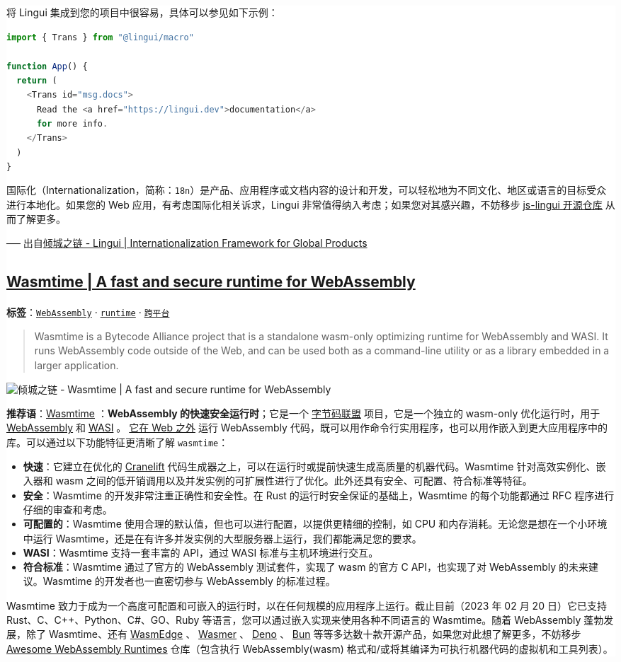 将 Lingui 集成到您的项目中很容易，具体可以参见如下示例：

```js
import { Trans } from "@lingui/macro"

function App() {
  return (
    <Trans id="msg.docs">
      Read the <a href="https://lingui.dev">documentation</a>
      for more info.
    </Trans>
  )
}
```

国际化（Internationalization，简称：`18n`）是产品、应用程序或文档内容的设计和开发，可以轻松地为不同文化、地区或语言的目标受众进行本地化。如果您的 Web 应用，有考虑国际化相关诉求，Lingui 非常值得纳入考虑；如果您对其感兴趣，不妨移步 [js-lingui 开源仓库](https://github.com/lingui/js-lingui) 从而了解更多。

── 出自[倾城之链 - Lingui | Internationalization Framework for Global Products](https://nicelinks.site/post/63f359873f8ac0238dc7b9a3)

## [Wasmtime | A fast and secure runtime for WebAssembly](https://nicelinks.site/post/63f323623f8ac0238dc7b798)

**标签**：[`WebAssembly`](https://nicelinks.site/tags/WebAssembly) · [`runtime`](https://nicelinks.site/tags/runtime) · [`跨平台`](https://nicelinks.site/tags/跨平台)

> Wasmtime is a Bytecode Alliance project that is a standalone wasm-only optimizing runtime for WebAssembly and WASI. It runs WebAssembly code outside of the Web, and can be used both as a command-line utility or as a library embedded in a larger application.

![倾城之链 - Wasmtime | A fast and secure runtime for WebAssembly](https://nicelinks.oss-cn-shenzhen.aliyuncs.com/wasmtime.dev.png?x-oss-process=style/png2jpg)

**推荐语**：[Wasmtime](https://wasmtime.dev/) ：**WebAssembly 的快速安全运行时**；它是一个 [字节码联盟](https://bytecodealliance.org/) 项目，它是一个独立的 wasm-only 优化运行时，用于 [WebAssembly](https://webassembly.org/) 和 [WASI](https://wasi.dev/) 。 [它在 Web 之外](https://webassembly.org/docs/non-web/) 运行 WebAssembly 代码，既可以用作命令行实用程序，也可以用作嵌入到更大应用程序中的库。可以通过以下功能特征更清晰了解 `wasmtime`：

- **快速**：它建立在优化的 [Cranelift](https://github.com/bytecodealliance/wasmtime/blob/main/cranelift/README.md) 代码生成器之上，可以在运行时或提前快速生成高质量的机器代码。Wasmtime 针对高效实例化、嵌入器和 wasm 之间的低开销调用以及并发实例的可扩展性进行了优化。此外还具有安全、可配置、符合标准等特征。
- **安全**：Wasmtime 的开发非常注重正确性和安全性。在 Rust 的运行时安全保证的基础上，Wasmtime 的每个功能都通过 RFC 程序进行仔细的审查和考虑。
- **可配置的**：Wasmtime 使用合理的默认值，但也可以进行配置，以提供更精细的控制，如 CPU 和内存消耗。无论您是想在一个小环境中运行 Wasmtime，还是在有许多并发实例的大型服务器上运行，我们都能满足您的要求。
- **WASI**：Wasmtime 支持一套丰富的 API，通过 WASI 标准与主机环境进行交互。
- **符合标准**：Wasmtime 通过了官方的 WebAssembly 测试套件，实现了 wasm 的官方 C API，也实现了对 WebAssembly 的未来建议。Wasmtime 的开发者也一直密切参与 WebAssembly 的标准过程。

Wasmtime 致力于成为一个高度可配置和可嵌入的运行时，以在任何规模的应用程序上运行。截止目前（2023 年 02 月 20 日）它已支持 Rust、C、C++、Python、C#、GO、Ruby 等语言，您可以通过嵌入实现来使用各种不同语言的 Wasmtime。随着 WebAssembly 蓬勃发展，除了 Wasmtime、还有 [WasmEdge](https://nicelinks.site/post/63ee15303ca14e0315d819ec) 、 [Wasmer](https://nicelinks.site/post/63789f3c049fa51046c4a8f3) 、 [Deno](https://nicelinks.site/post/602d30aad099ff5688618591) 、 [Bun](https://nicelinks.site/post/63ee1d1d3ca14e0315d81b2f) 等等多达数十款开源产品，如果您对此想了解更多，不妨移步 [Awesome WebAssembly Runtimes](https://github.com/appcypher/awesome-wasm-runtimes) 仓库（包含执行 WebAssembly(wasm) 格式和/或将其编译为可执行机器代码的虚拟机和工具列表）。
